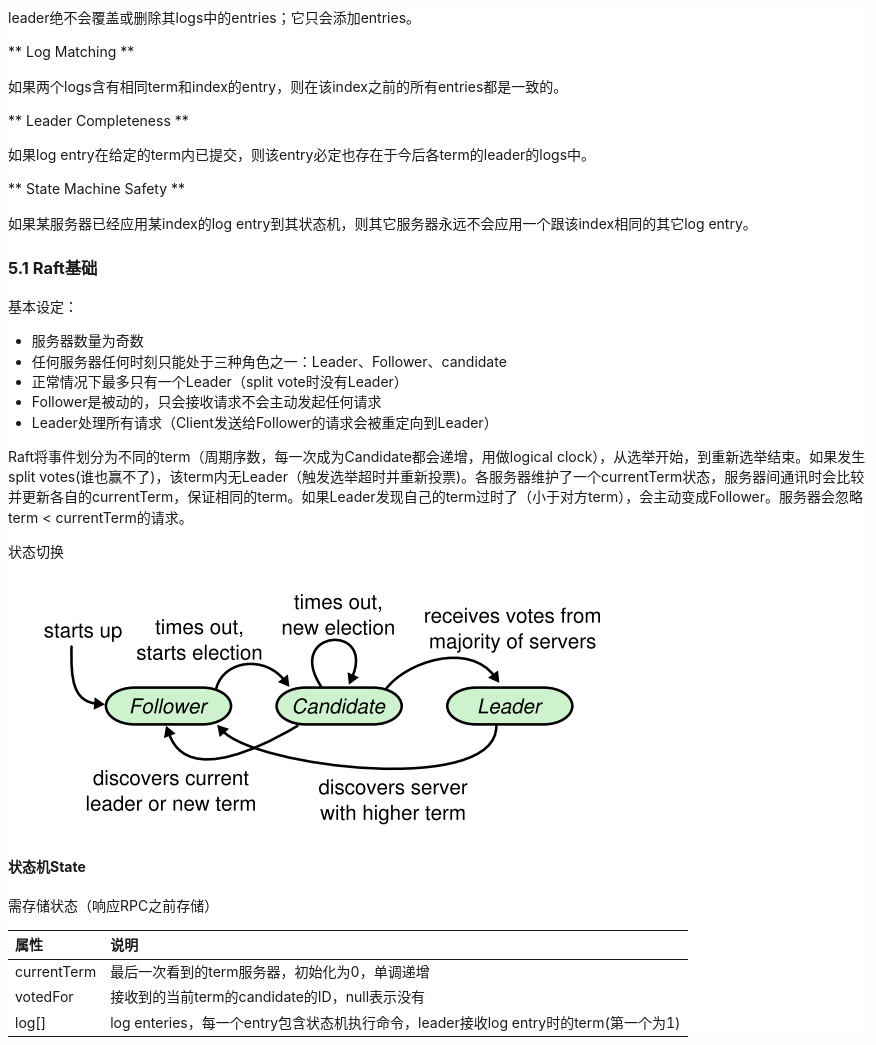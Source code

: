 leader绝不会覆盖或删除其logs中的entries；它只会添加entries。

** Log Matching **

如果两个logs含有相同term和index的entry，则在该index之前的所有entries都是一致的。

** Leader Completeness **

如果log entry在给定的term内已提交，则该entry必定也存在于今后各term的leader的logs中。

** State Machine Safety **

如果某服务器已经应用某index的log entry到其状态机，则其它服务器永远不会应用一个跟该index相同的其它log entry。

### 5.1 Raft基础

基本设定：

* 服务器数量为奇数
* 任何服务器任何时刻只能处于三种角色之一：Leader、Follower、candidate
* 正常情况下最多只有一个Leader（split vote时没有Leader）
* Follower是被动的，只会接收请求不会主动发起任何请求
* Leader处理所有请求（Client发送给Follower的请求会被重定向到Leader）

Raft将事件划分为不同的term（周期序数，每一次成为Candidate都会递增，用做logical clock），从选举开始，到重新选举结束。如果发生split votes(谁也赢不了)，该term内无Leader（触发选举超时并重新投票)。各服务器维护了一个currentTerm状态，服务器间通讯时会比较并更新各自的currentTerm，保证相同的term。如果Leader发现自己的term过时了（小于对方term），会主动变成Follower。服务器会忽略term < currentTerm的请求。

状态切换

![状态切换图](raft-extended-paper-notes/raft-state-transition.png)

#### 状态机State

需存储状态（响应RPC之前存储）

| 属性 | 说明 |
| :----- | :----- |
| currentTerm | 最后一次看到的term服务器，初始化为0，单调递增
| votedFor | 接收到的当前term的candidate的ID，null表示没有 |
| log[] | log enteries，每一个entry包含状态机执行命令，leader接收log entry时的term(第一个为1)
